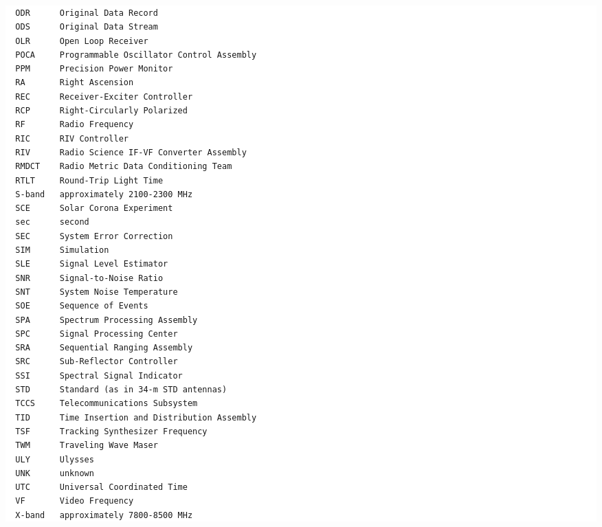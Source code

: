       ODR      Original Data Record
      ODS      Original Data Stream
      OLR      Open Loop Receiver
      POCA     Programmable Oscillator Control Assembly
      PPM      Precision Power Monitor
      RA       Right Ascension
      REC      Receiver-Exciter Controller
      RCP      Right-Circularly Polarized
      RF       Radio Frequency
      RIC      RIV Controller
      RIV      Radio Science IF-VF Converter Assembly
      RMDCT    Radio Metric Data Conditioning Team
      RTLT     Round-Trip Light Time
      S-band   approximately 2100-2300 MHz
      SCE      Solar Corona Experiment
      sec      second
      SEC      System Error Correction
      SIM      Simulation
      SLE      Signal Level Estimator
      SNR      Signal-to-Noise Ratio
      SNT      System Noise Temperature
      SOE      Sequence of Events
      SPA      Spectrum Processing Assembly
      SPC      Signal Processing Center
      SRA      Sequential Ranging Assembly
      SRC      Sub-Reflector Controller
      SSI      Spectral Signal Indicator
      STD      Standard (as in 34-m STD antennas)
      TCCS     Telecommunications Subsystem
      TID      Time Insertion and Distribution Assembly
      TSF      Tracking Synthesizer Frequency
      TWM      Traveling Wave Maser
      ULY      Ulysses
      UNK      unknown
      UTC      Universal Coordinated Time
      VF       Video Frequency
      X-band   approximately 7800-8500 MHz

        